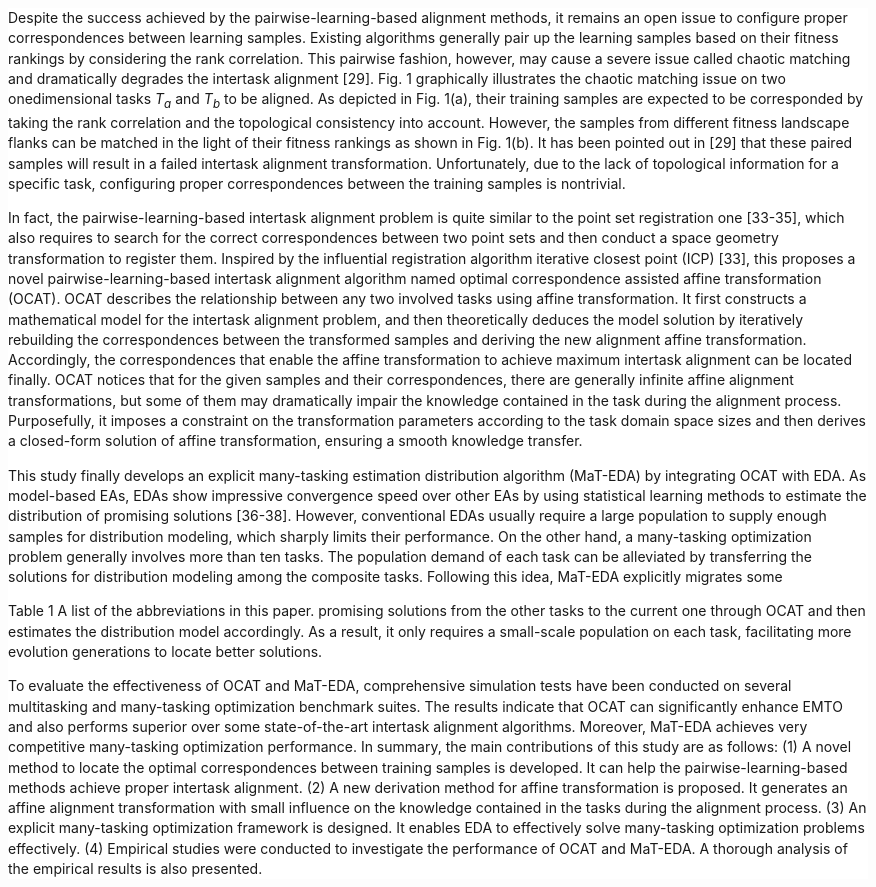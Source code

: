 Despite the success achieved by the pairwise-learning-based alignment methods, it remains an open issue to configure proper correspondences between learning samples. Existing algorithms generally pair up the learning samples based on their fitness rankings by considering the rank correlation. This pairwise fashion, however, may cause a severe issue called chaotic matching and dramatically degrades the intertask alignment [29]. Fig. 1
graphically illustrates the chaotic matching issue on two onedimensional tasks $T_{a}$ and $T_{b}$ to be aligned. As depicted in Fig. 1(a), their training samples are expected to be corresponded by taking the rank correlation and the topological consistency into account. However, the samples from different fitness landscape flanks can be matched in the light of their fitness rankings as shown in Fig. 1(b). It has been pointed out in [29] that these paired samples will result in a failed intertask alignment transformation. Unfortunately, due to the lack of topological information for a specific task, configuring proper correspondences between the training samples is nontrivial.

In fact, the pairwise-learning-based intertask alignment problem is quite similar to the point set registration one [33-35], which also requires to search for the correct correspondences between two point sets and then conduct a space geometry transformation to register them. Inspired by the influential registration algorithm iterative closest point (ICP) [33], this proposes a novel pairwise-learning-based intertask alignment algorithm named optimal correspondence assisted affine transformation (OCAT). OCAT describes the relationship between any two involved tasks using affine transformation. It first constructs a mathematical model for the intertask alignment problem, and then theoretically deduces the model solution by iteratively rebuilding the correspondences between the transformed samples and deriving the new alignment affine transformation. Accordingly, the correspondences that enable the affine transformation to achieve maximum intertask alignment can be located finally. OCAT notices that for the given samples and their correspondences, there are generally infinite affine alignment transformations, but some of them may dramatically impair the knowledge contained in the task during the alignment process. Purposefully, it imposes a constraint on the transformation parameters according to the task domain space sizes and then derives a closed-form solution of affine transformation, ensuring a smooth knowledge transfer.

This study finally develops an explicit many-tasking estimation distribution algorithm (MaT-EDA) by integrating OCAT with EDA. As model-based EAs, EDAs show impressive convergence speed over other EAs by using statistical learning methods to estimate the distribution of promising solutions [36-38]. However, conventional EDAs usually require a large population to supply enough samples for distribution modeling, which sharply limits their performance. On the other hand, a many-tasking optimization problem generally involves more than ten tasks. The population demand of each task can be alleviated by transferring the solutions for distribution modeling among the composite tasks. Following this idea, MaT-EDA explicitly migrates some

Table 1
A list of the abbreviations in this paper.
promising solutions from the other tasks to the current one through OCAT and then estimates the distribution model accordingly. As a result, it only requires a small-scale population on each task, facilitating more evolution generations to locate better solutions.

To evaluate the effectiveness of OCAT and MaT-EDA, comprehensive simulation tests have been conducted on several multitasking and many-tasking optimization benchmark suites. The results indicate that OCAT can significantly enhance EMTO and also performs superior over some state-of-the-art intertask alignment algorithms. Moreover, MaT-EDA achieves very competitive many-tasking optimization performance. In summary, the main contributions of this study are as follows:
(1) A novel method to locate the optimal correspondences between training samples is developed. It can help the pairwise-learning-based methods achieve proper intertask alignment.
(2) A new derivation method for affine transformation is proposed. It generates an affine alignment transformation with small influence on the knowledge contained in the tasks during the alignment process.
(3) An explicit many-tasking optimization framework is designed. It enables EDA to effectively solve many-tasking optimization problems effectively.
(4) Empirical studies were conducted to investigate the performance of OCAT and MaT-EDA. A thorough analysis of the empirical results is also presented.


[^0]:    * Correspondence to: School of Automation Science and Engineering, Xi'an Jiaotong University, No. 28 Xiaming West Road, Xi'an Shaanxi, 710049, China.
[^0]:    1 The source codes of OCAT and MaT-EDA are available from URL https: //github.com/chenanXJTU.
[^0]:    2 The detailed many-tasking optimization results are available from URL https://github.com/chenanXJTU.
[^1]:    3 The detailed many-tasking optimization results are available from URL